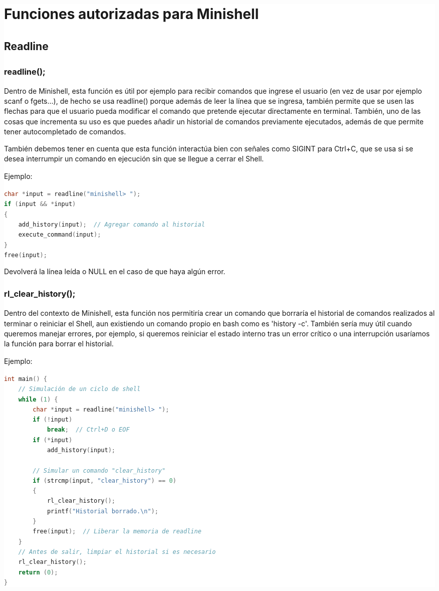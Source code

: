 # Funciones autorizadas para Minishell

## Readline

### readline();

Dentro de Minishell, esta función es útil por ejemplo para recibir comandos que
ingrese el usuario (en vez de usar por ejemplo scanf o fgets...), de hecho se usa
readline() porque además de leer la línea que se ingresa, también permite que se
usen las flechas para que el usuario pueda modificar el comando que pretende
ejecutar directamente en terminal. También, uno de las cosas que incrementa su uso
es que puedes añadir un historial de comandos previamente ejecutados, además de que
permite tener autocompletado de comandos.

También debemos tener en cuenta que esta función interactúa bien con señales como
SIGINT para Ctrl+C, que se usa si se desea interrumpir un comando en ejecución sin
que se llegue a cerrar el Shell.

Ejemplo:

```c
char *input = readline("minishell> ");
if (input && *input) 
{
    add_history(input);  // Agregar comando al historial
    execute_command(input);
}
free(input);
```

Devolverá la línea leída o NULL en el caso de que haya algún error.

### rl_clear_history();

Dentro del contexto de Minishell, esta función nos permitiría crear un comando que
borraría el historial de comandos realizados al terminar o reiniciar el Shell, aun 
existiendo un comando propio en bash como es 'history -c'. También sería muy útil 
cuando queremos manejar errores, por ejemplo, si queremos reiniciar el estado interno 
tras un error crítico o una interrupción usaríamos la función para borrar el historial.

Ejemplo:

```c
int main() {
    // Simulación de un ciclo de shell
    while (1) {
        char *input = readline("minishell> ");
        if (!input)
            break;  // Ctrl+D o EOF
        if (*input)
            add_history(input);

        // Simular un comando "clear_history"
        if (strcmp(input, "clear_history") == 0) 
        {
            rl_clear_history();
            printf("Historial borrado.\n");
        }
        free(input);  // Liberar la memoria de readline
    }
    // Antes de salir, limpiar el historial si es necesario
    rl_clear_history();
    return (0);
}
```
